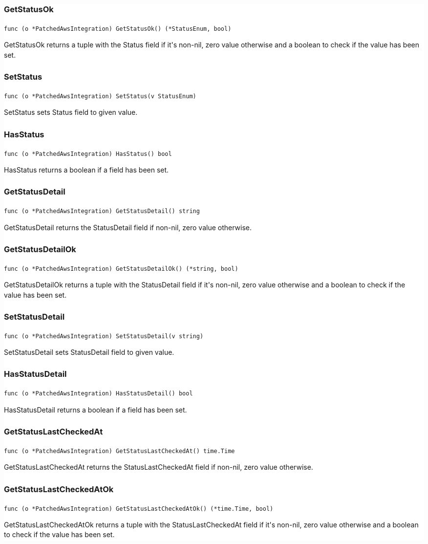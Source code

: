 ### GetStatusOk

`func (o *PatchedAwsIntegration) GetStatusOk() (*StatusEnum, bool)`

GetStatusOk returns a tuple with the Status field if it's non-nil, zero value otherwise
and a boolean to check if the value has been set.

### SetStatus

`func (o *PatchedAwsIntegration) SetStatus(v StatusEnum)`

SetStatus sets Status field to given value.

### HasStatus

`func (o *PatchedAwsIntegration) HasStatus() bool`

HasStatus returns a boolean if a field has been set.

### GetStatusDetail

`func (o *PatchedAwsIntegration) GetStatusDetail() string`

GetStatusDetail returns the StatusDetail field if non-nil, zero value otherwise.

### GetStatusDetailOk

`func (o *PatchedAwsIntegration) GetStatusDetailOk() (*string, bool)`

GetStatusDetailOk returns a tuple with the StatusDetail field if it's non-nil, zero value otherwise
and a boolean to check if the value has been set.

### SetStatusDetail

`func (o *PatchedAwsIntegration) SetStatusDetail(v string)`

SetStatusDetail sets StatusDetail field to given value.

### HasStatusDetail

`func (o *PatchedAwsIntegration) HasStatusDetail() bool`

HasStatusDetail returns a boolean if a field has been set.

### GetStatusLastCheckedAt

`func (o *PatchedAwsIntegration) GetStatusLastCheckedAt() time.Time`

GetStatusLastCheckedAt returns the StatusLastCheckedAt field if non-nil, zero value otherwise.

### GetStatusLastCheckedAtOk

`func (o *PatchedAwsIntegration) GetStatusLastCheckedAtOk() (*time.Time, bool)`

GetStatusLastCheckedAtOk returns a tuple with the StatusLastCheckedAt field if it's non-nil, zero value otherwise
and a boolean to check if the value has been set.
